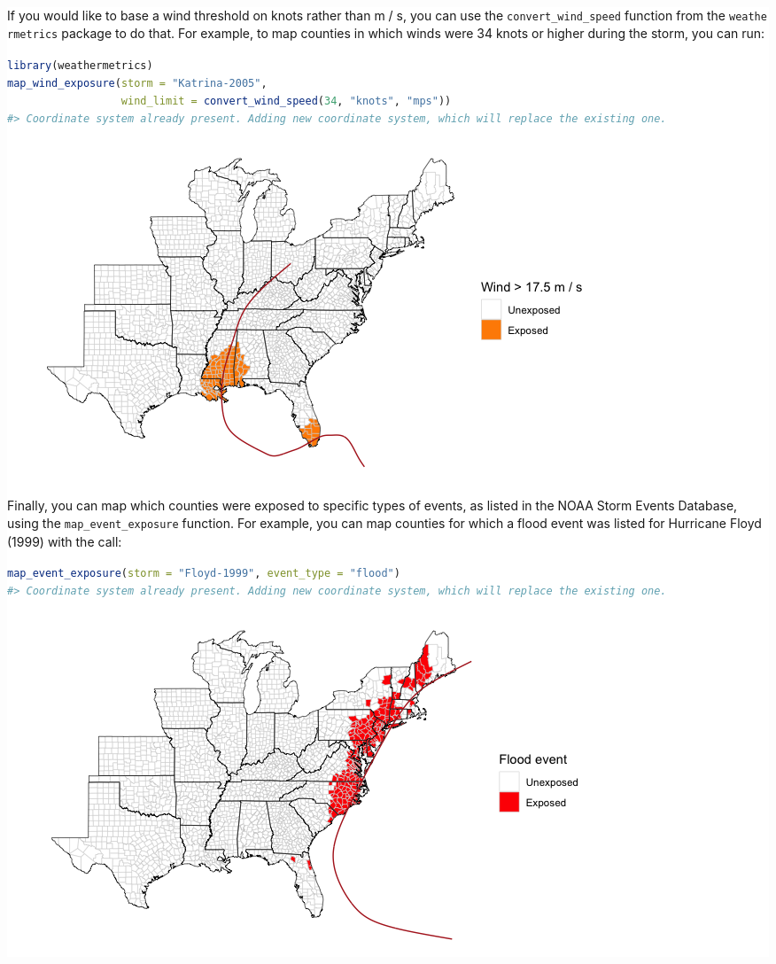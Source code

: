 If you would like to base a wind threshold on knots rather than m / s,
you can use the `convert_wind_speed` function from the `weathermetrics`
package to do that. For example, to map counties in which winds were 34
knots or higher during the storm, you can run:

``` r
library(weathermetrics)
map_wind_exposure(storm = "Katrina-2005", 
                  wind_limit = convert_wind_speed(34, "knots", "mps"))
#> Coordinate system already present. Adding new coordinate system, which will replace the existing one.
```

![](README-unnamed-chunk-17-1.png)

Finally, you can map which counties were exposed to specific types of
events, as listed in the NOAA Storm Events Database, using the
`map_event_exposure` function. For example, you can map counties for
which a flood event was listed for Hurricane Floyd (1999) with the call:

``` r
map_event_exposure(storm = "Floyd-1999", event_type = "flood")
#> Coordinate system already present. Adding new coordinate system, which will replace the existing one.
```

![](README-unnamed-chunk-18-1.png)